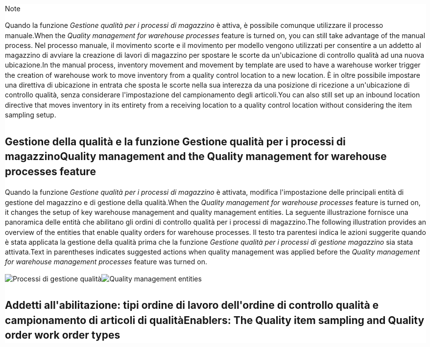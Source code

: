
> [!NOTE]
> <span data-ttu-id="4e673-122">Quando la funzione _Gestione qualità per i processi di magazzino_ è attiva, è possibile comunque utilizzare il processo manuale.</span><span class="sxs-lookup"><span data-stu-id="4e673-122">When the _Quality management for warehouse processes_ feature is turned on, you can still take advantage of the manual process.</span></span> <span data-ttu-id="4e673-123">Nel processo manuale, il movimento scorte e il movimento per modello vengono utilizzati per consentire a un addetto al magazzino di avviare la creazione di lavori di magazzino per spostare le scorte da un'ubicazione di controllo qualità ad una nuova ubicazione.</span><span class="sxs-lookup"><span data-stu-id="4e673-123">In the manual process, inventory movement and movement by template are used to have a warehouse worker trigger the creation of warehouse work to move inventory from a quality control location to a new location.</span></span> <span data-ttu-id="4e673-124">È in oltre possibile impostare una direttiva di ubicazione in entrata che sposta le scorte nella sua interezza da una posizione di ricezione a un'ubicazione di controllo qualità, senza considerare l'impostazione del campionamento degli articoli.</span><span class="sxs-lookup"><span data-stu-id="4e673-124">You can also still set up an inbound location directive that moves inventory in its entirety from a receiving location to a quality control location without considering the item sampling setup.</span></span>

## <a name="quality-management-and-the-quality-management-for-warehouse-processes-feature"></a><span data-ttu-id="4e673-125">Gestione della qualità e la funzione Gestione qualità per i processi di magazzino</span><span class="sxs-lookup"><span data-stu-id="4e673-125">Quality management and the Quality management for warehouse processes feature</span></span>

<span data-ttu-id="4e673-126">Quando la funzione _Gestione qualità per i processi di magazzino_ è attivata, modifica l'impostazione delle principali entità di gestione del magazzino e di gestione della qualità.</span><span class="sxs-lookup"><span data-stu-id="4e673-126">When the _Quality management for warehouse processes_ feature is turned on, it changes the setup of key warehouse management and quality management entities.</span></span> <span data-ttu-id="4e673-127">La seguente illustrazione fornisce una panoramica delle entità che abilitano gli ordini di controllo qualità per i processi di magazzino.</span><span class="sxs-lookup"><span data-stu-id="4e673-127">The following illustration provides an overview of the entities that enable quality orders for warehouse processes.</span></span> <span data-ttu-id="4e673-128">Il testo tra parentesi indica le azioni suggerite quando è stata applicata la gestione della qualità prima che la funzione _Gestione qualità per i processi di gestione magazzino_ sia stata attivata.</span><span class="sxs-lookup"><span data-stu-id="4e673-128">Text in parentheses indicates suggested actions when quality management was applied before the _Quality management for warehouse management processes_ feature was turned on.</span></span>

<span data-ttu-id="4e673-129">![Processi di gestione qualità](media/quality-management-entity-diagram.png "Entità di gestione qualità")</span><span class="sxs-lookup"><span data-stu-id="4e673-129">![Quality management entities](media/quality-management-entity-diagram.png "Quality management entities")</span></span>

## <a name="enablers-the-quality-item-sampling-and-quality-order-work-order-types"></a><span data-ttu-id="4e673-130">Addetti all'abilitazione: tipi ordine di lavoro dell'ordine di controllo qualità e campionamento di articoli di qualità</span><span class="sxs-lookup"><span data-stu-id="4e673-130">Enablers: The Quality item sampling and Quality order work order types</span></span>
